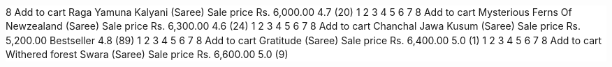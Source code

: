 8
Add to cart
Raga Yamuna Kalyani (Saree)
Sale price
Rs. 6,000.00
4.7
(20)
1
2
3
4
5
6
7
8
Add to cart
Mysterious Ferns Of Newzealand (Saree)
Sale price
Rs. 6,300.00
4.6
(24)
1
2
3
4
5
6
7
8
Add to cart
Chanchal Jawa Kusum (Saree)
Sale price
Rs. 5,200.00
Bestseller
4.8
(89)
1
2
3
4
5
6
7
8
Add to cart
Gratitude (Saree)
Sale price
Rs. 6,400.00
5.0
(1)
1
2
3
4
5
6
7
8
Add to cart
Withered forest Swara (Saree)
Sale price
Rs. 6,600.00
5.0
(9)